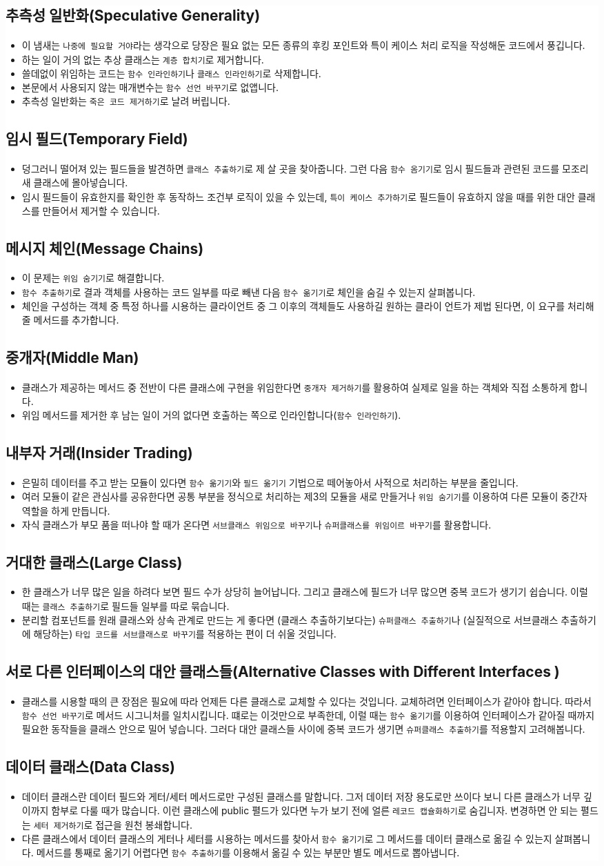 ## 추측성 일반화(Speculative Generality)

- 이 냄새는 `나중에 필요할 거야`라는 생각으로 당장은 필요 없는 모든 종류의 후킹 포인트와 특이 케이스 처리 로직을 작성해둔 코드에서 풍깁니다.
- 하는 일이 거의 없는 추상 클래스는 `계층 합치기`로 제거합니다.
- 쓸데없이 위임하는 코드는 `함수 인라인하기`나 `클래스 인라인하기`로 삭제합니다.
- 본문에서 사용되지 않는 매개변수는 `함수 선언 바꾸기`로 없앱니다.
- 추측성 일반화는 `죽은 코드 제거하기`로 날려 버립니다.

## 임시 필드(Temporary Field)

- 덩그러니 떨어져 있는 필드들을 발견하면 `클래스 추출하기`로 제 살 곳을 찾아줍니다. 그런 다음 `함수 옴기기`로 임시 필드들과 관련된 코드를 모조리 새 클래스에 몰아넣습니다.
- 임시 필드들이 유효한지를 확인한 후 동작하느 조건부 로직이 있을 수 있는데, `특이 케이스 추가하기`로 필드들이 유효하지 않을 때를 위한 대안 클래스를 만들어서 제거할 수 있습니다.

## 메시지 체인(Message Chains)

- 이 문제는 `위임 숨기기`로 해결합니다.
- `함수 추출하기`로 결과 객체를 사용하는 코드 일부를 따로 빼낸 다음 `함수 옮기기`로 체인을 숨길 수 있는지 살펴봅니다.
- 체인을 구성하는 객체 중 특정 하나를 시용하는 클라이언트 중 그 이후의 객체들도 사용하길 원하는 클라이 언트가 제법 된다면, 이 요구를 처리해 줄 메서드를 추가합니다.

## 중개자(Middle Man)

- 클래스가 제공하는 메서드 중 전반이 다른 클래스에 구현을 위임한다면 `중개자 제거하기`를 활용하여 실제로 일을 하는 객체와 직접 소통하게 합니다.
- 위임 메서드를 제거한 후 남는 일이 거의 없다면 호출하는 쪽으로 인라인합니다(`함수 인라인하기`).

## 내부자 거래(Insider Trading)

- 은밀히 데이터를 주고 받는 모듈이 있다면 `함수 옮기기`와 `필드 옮기기` 기법으로 떼어놓아서 사적으로 처리하는 부분을 줄입니다.
- 여러 모듈이 같은 관심사를 공유한다면 공통 부분을 정식으로 처리하는 제3의 모듈을 새로 만들거나 `위임 숨기기`를 이용하여 다른 모듈이 중간자 역할을 하게 만듭니다.
- 자식 클래스가 부모 품을 떠나야 할 때가 온다면 `서브클래스 위임으로 바꾸기`나 `슈퍼클래스를 위임이르 바꾸기`를 활용합니다.

## 거대한 클래스(Large Class)

- 한 클래스가 너무 많은 일을 하려다 보면 필드 수가 상당히 늘어납니다. 그리고 클래스에 필드가 너무 많으면 중복 코드가 생기기 쉽습니다. 이럴 때는 `클래스 추출하기`로 필드들 일부를 따로 묶습니다.
- 분리할 컴포넌트를 원래 클래스와 상속 관계로 만드는 게 좋다면 (클래스 추출하기보다는) `슈퍼클래스 추출하기`나 (실질적으로 서브클래스 추출하기에 해당하는) `타입 코드를 서브클래스로 바꾸기`를 적용하는 편이 더 쉬울 것입니다.

## 서로 다른 인터페이스의 대안 클래스들(Alternative Classes with Different Interfaces )

- 클래스를 시용할 때의 큰 장점은 필요에 따라 언제든 다른 클래스로 교체할 수 있다는 것입니다. 교체하려면 인터페이스가 같아야 합니다. 따라서 `함수 선언 바꾸기`로 메서드 시그니처를 일치시킵니다. 떄로는 이것만으로 부족한데, 이럴 때는 `함수 옮기기`를 이용하여 인터페이스가 같아질 때까지 필요한 동작들을 클래스 안으로 밀어 넣습니다. 그러다 대안 클래스들 사이에 중복 코드가 생기면 `슈퍼클래스 추출하기`를 적용할지 고려해봅니다.

## 데이터 클래스(Data Class)

- 데이터 클래스란 데이터 필드와 게터/세터 메서드로만 구성된 클래스를 말합니다. 그저 데이터 저장 용도로만 쓰이다 보니 다른 클래스가 너무 깊이까지 함부로 다룰 때가 많습니다. 이런 클래스에 public 펼드가 있다면 누가 보기 전에 얼른 `레코드 캡슐화하기`로 숨깁니자. 변경하면 안 되는 펼드는 `세터 제거하기`로 접근을 원천 봉쇄합니다.
- 다른 클래스에서 데이터 클래스의 게터나 세터를 시용하는 메서드를 찾아서 `함수 옮기기`로 그 메서드를 데이터 클래스로 옮길 수 있는지 살펴봅니다. 메서드를 통째로 옮기기 어렵다면 `함수 추출하기`를 이용해서 옮길 수 있는 부분만 별도 메서드로 뽑아냅니다.
